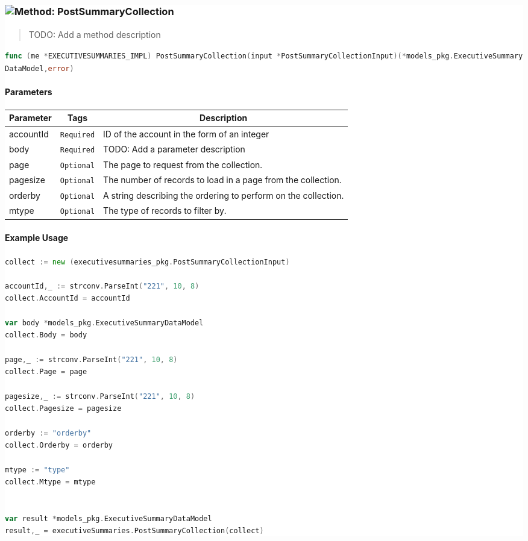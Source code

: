 
### <a name="post_summary_collection"></a>![Method: ](https://apidocs.io/img/method.png ".executivesummaries_pkg.PostSummaryCollection") PostSummaryCollection

> TODO: Add a method description


```go
func (me *EXECUTIVESUMMARIES_IMPL) PostSummaryCollection(input *PostSummaryCollectionInput)(*models_pkg.ExecutiveSummaryDataModel,error)
```

#### Parameters

| Parameter | Tags | Description |
|-----------|------|-------------|
| accountId |  ``` Required ```  | ID of the account in the form of an integer |
| body |  ``` Required ```  | TODO: Add a parameter description |
| page |  ``` Optional ```  | The page to request from the collection. |
| pagesize |  ``` Optional ```  | The number of records to load in a page from the collection. |
| orderby |  ``` Optional ```  | A string describing the ordering to perform on the collection. |
| mtype |  ``` Optional ```  | The type of records to filter by. |


#### Example Usage

```go
collect := new (executivesummaries_pkg.PostSummaryCollectionInput)

accountId,_ := strconv.ParseInt("221", 10, 8)
collect.AccountId = accountId

var body *models_pkg.ExecutiveSummaryDataModel
collect.Body = body

page,_ := strconv.ParseInt("221", 10, 8)
collect.Page = page

pagesize,_ := strconv.ParseInt("221", 10, 8)
collect.Pagesize = pagesize

orderby := "orderby"
collect.Orderby = orderby

mtype := "type"
collect.Mtype = mtype


var result *models_pkg.ExecutiveSummaryDataModel
result,_ = executiveSummaries.PostSummaryCollection(collect)

```
